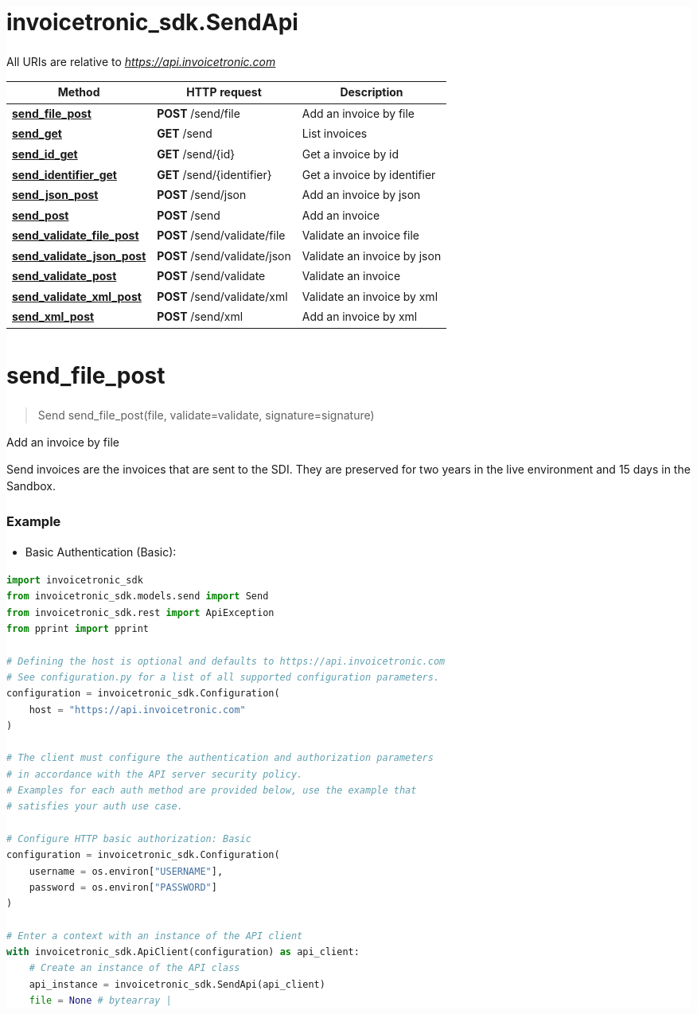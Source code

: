 # invoicetronic_sdk.SendApi

All URIs are relative to *https://api.invoicetronic.com*

Method | HTTP request | Description
------------- | ------------- | -------------
[**send_file_post**](SendApi.md#send_file_post) | **POST** /send/file | Add an invoice by file
[**send_get**](SendApi.md#send_get) | **GET** /send | List invoices
[**send_id_get**](SendApi.md#send_id_get) | **GET** /send/{id} | Get a invoice by id
[**send_identifier_get**](SendApi.md#send_identifier_get) | **GET** /send/{identifier} | Get a invoice by identifier
[**send_json_post**](SendApi.md#send_json_post) | **POST** /send/json | Add an invoice by json
[**send_post**](SendApi.md#send_post) | **POST** /send | Add an invoice
[**send_validate_file_post**](SendApi.md#send_validate_file_post) | **POST** /send/validate/file | Validate an invoice file
[**send_validate_json_post**](SendApi.md#send_validate_json_post) | **POST** /send/validate/json | Validate an invoice by json
[**send_validate_post**](SendApi.md#send_validate_post) | **POST** /send/validate | Validate an invoice
[**send_validate_xml_post**](SendApi.md#send_validate_xml_post) | **POST** /send/validate/xml | Validate an invoice by xml
[**send_xml_post**](SendApi.md#send_xml_post) | **POST** /send/xml | Add an invoice by xml


# **send_file_post**
> Send send_file_post(file, validate=validate, signature=signature)

Add an invoice by file

Send invoices are the invoices that are sent to the SDI. They are preserved for two years in the live environment and 15 days in the Sandbox.

### Example

* Basic Authentication (Basic):

```python
import invoicetronic_sdk
from invoicetronic_sdk.models.send import Send
from invoicetronic_sdk.rest import ApiException
from pprint import pprint

# Defining the host is optional and defaults to https://api.invoicetronic.com
# See configuration.py for a list of all supported configuration parameters.
configuration = invoicetronic_sdk.Configuration(
    host = "https://api.invoicetronic.com"
)

# The client must configure the authentication and authorization parameters
# in accordance with the API server security policy.
# Examples for each auth method are provided below, use the example that
# satisfies your auth use case.

# Configure HTTP basic authorization: Basic
configuration = invoicetronic_sdk.Configuration(
    username = os.environ["USERNAME"],
    password = os.environ["PASSWORD"]
)

# Enter a context with an instance of the API client
with invoicetronic_sdk.ApiClient(configuration) as api_client:
    # Create an instance of the API class
    api_instance = invoicetronic_sdk.SendApi(api_client)
    file = None # bytearray | 
```